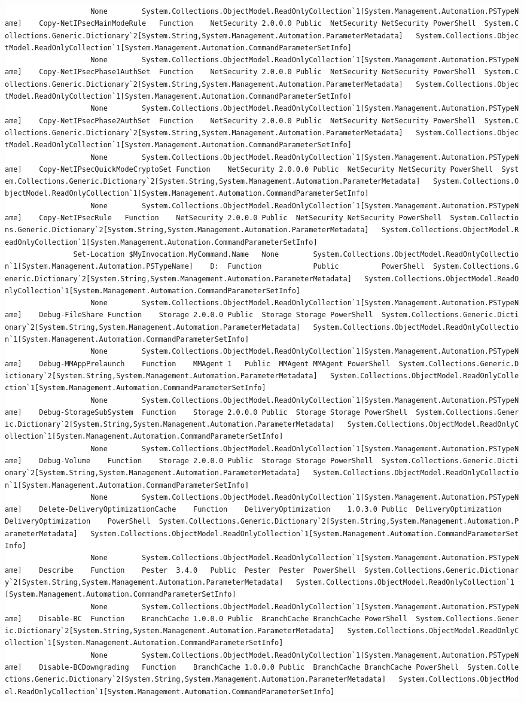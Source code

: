 						None		System.Collections.ObjectModel.ReadOnlyCollection`1[System.Management.Automation.PSTypeName]	Copy-NetIPsecMainModeRule	Function	NetSecurity	2.0.0.0	Public	NetSecurity	NetSecurity	PowerShell	System.Collections.Generic.Dictionary`2[System.String,System.Management.Automation.ParameterMetadata]	System.Collections.ObjectModel.ReadOnlyCollection`1[System.Management.Automation.CommandParameterSetInfo]
						None		System.Collections.ObjectModel.ReadOnlyCollection`1[System.Management.Automation.PSTypeName]	Copy-NetIPsecPhase1AuthSet	Function	NetSecurity	2.0.0.0	Public	NetSecurity	NetSecurity	PowerShell	System.Collections.Generic.Dictionary`2[System.String,System.Management.Automation.ParameterMetadata]	System.Collections.ObjectModel.ReadOnlyCollection`1[System.Management.Automation.CommandParameterSetInfo]
						None		System.Collections.ObjectModel.ReadOnlyCollection`1[System.Management.Automation.PSTypeName]	Copy-NetIPsecPhase2AuthSet	Function	NetSecurity	2.0.0.0	Public	NetSecurity	NetSecurity	PowerShell	System.Collections.Generic.Dictionary`2[System.String,System.Management.Automation.ParameterMetadata]	System.Collections.ObjectModel.ReadOnlyCollection`1[System.Management.Automation.CommandParameterSetInfo]
						None		System.Collections.ObjectModel.ReadOnlyCollection`1[System.Management.Automation.PSTypeName]	Copy-NetIPsecQuickModeCryptoSet	Function	NetSecurity	2.0.0.0	Public	NetSecurity	NetSecurity	PowerShell	System.Collections.Generic.Dictionary`2[System.String,System.Management.Automation.ParameterMetadata]	System.Collections.ObjectModel.ReadOnlyCollection`1[System.Management.Automation.CommandParameterSetInfo]
						None		System.Collections.ObjectModel.ReadOnlyCollection`1[System.Management.Automation.PSTypeName]	Copy-NetIPsecRule	Function	NetSecurity	2.0.0.0	Public	NetSecurity	NetSecurity	PowerShell	System.Collections.Generic.Dictionary`2[System.String,System.Management.Automation.ParameterMetadata]	System.Collections.ObjectModel.ReadOnlyCollection`1[System.Management.Automation.CommandParameterSetInfo]
					Set-Location $MyInvocation.MyCommand.Name	None		System.Collections.ObjectModel.ReadOnlyCollection`1[System.Management.Automation.PSTypeName]	D:	Function			Public			PowerShell	System.Collections.Generic.Dictionary`2[System.String,System.Management.Automation.ParameterMetadata]	System.Collections.ObjectModel.ReadOnlyCollection`1[System.Management.Automation.CommandParameterSetInfo]
						None		System.Collections.ObjectModel.ReadOnlyCollection`1[System.Management.Automation.PSTypeName]	Debug-FileShare	Function	Storage	2.0.0.0	Public	Storage	Storage	PowerShell	System.Collections.Generic.Dictionary`2[System.String,System.Management.Automation.ParameterMetadata]	System.Collections.ObjectModel.ReadOnlyCollection`1[System.Management.Automation.CommandParameterSetInfo]
						None		System.Collections.ObjectModel.ReadOnlyCollection`1[System.Management.Automation.PSTypeName]	Debug-MMAppPrelaunch	Function	MMAgent	1	Public	MMAgent	MMAgent	PowerShell	System.Collections.Generic.Dictionary`2[System.String,System.Management.Automation.ParameterMetadata]	System.Collections.ObjectModel.ReadOnlyCollection`1[System.Management.Automation.CommandParameterSetInfo]
						None		System.Collections.ObjectModel.ReadOnlyCollection`1[System.Management.Automation.PSTypeName]	Debug-StorageSubSystem	Function	Storage	2.0.0.0	Public	Storage	Storage	PowerShell	System.Collections.Generic.Dictionary`2[System.String,System.Management.Automation.ParameterMetadata]	System.Collections.ObjectModel.ReadOnlyCollection`1[System.Management.Automation.CommandParameterSetInfo]
						None		System.Collections.ObjectModel.ReadOnlyCollection`1[System.Management.Automation.PSTypeName]	Debug-Volume	Function	Storage	2.0.0.0	Public	Storage	Storage	PowerShell	System.Collections.Generic.Dictionary`2[System.String,System.Management.Automation.ParameterMetadata]	System.Collections.ObjectModel.ReadOnlyCollection`1[System.Management.Automation.CommandParameterSetInfo]
						None		System.Collections.ObjectModel.ReadOnlyCollection`1[System.Management.Automation.PSTypeName]	Delete-DeliveryOptimizationCache	Function	DeliveryOptimization	1.0.3.0	Public	DeliveryOptimization	DeliveryOptimization	PowerShell	System.Collections.Generic.Dictionary`2[System.String,System.Management.Automation.ParameterMetadata]	System.Collections.ObjectModel.ReadOnlyCollection`1[System.Management.Automation.CommandParameterSetInfo]
						None		System.Collections.ObjectModel.ReadOnlyCollection`1[System.Management.Automation.PSTypeName]	Describe	Function	Pester	3.4.0	Public	Pester	Pester	PowerShell	System.Collections.Generic.Dictionary`2[System.String,System.Management.Automation.ParameterMetadata]	System.Collections.ObjectModel.ReadOnlyCollection`1[System.Management.Automation.CommandParameterSetInfo]
						None		System.Collections.ObjectModel.ReadOnlyCollection`1[System.Management.Automation.PSTypeName]	Disable-BC	Function	BranchCache	1.0.0.0	Public	BranchCache	BranchCache	PowerShell	System.Collections.Generic.Dictionary`2[System.String,System.Management.Automation.ParameterMetadata]	System.Collections.ObjectModel.ReadOnlyCollection`1[System.Management.Automation.CommandParameterSetInfo]
						None		System.Collections.ObjectModel.ReadOnlyCollection`1[System.Management.Automation.PSTypeName]	Disable-BCDowngrading	Function	BranchCache	1.0.0.0	Public	BranchCache	BranchCache	PowerShell	System.Collections.Generic.Dictionary`2[System.String,System.Management.Automation.ParameterMetadata]	System.Collections.ObjectModel.ReadOnlyCollection`1[System.Management.Automation.CommandParameterSetInfo]